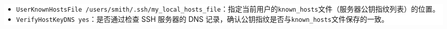 -   `UserKnownHostsFile /users/smith/.ssh/my_local_hosts_file`：指定当前用户的`known_hosts`文件（服务器公钥指纹列表）的位置。
-   `VerifyHostKeyDNS yes`：是否通过检查 SSH 服务器的 DNS 记录，确认公钥指纹是否与`known_hosts`文件保存的一致。

